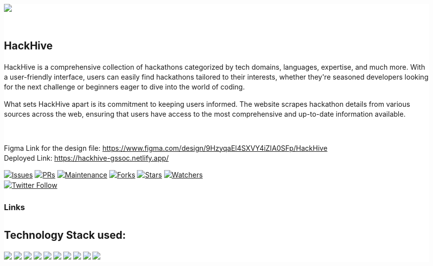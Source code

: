 

<div>
    <img align=top src="https://miro.medium.com/max/1400/1*c4YgRXYQayOVWxV37ourrw.png" width="100%"/>

<div>
<br>

## HackHive

HackHive is a comprehensive collection of hackathons categorized by tech domains, languages, expertise, and much more. With a user-friendly interface, users can easily find hackathons tailored to their interests, whether they're seasoned developers looking for the next challenge or beginners eager to dive into the world of coding.

What sets HackHive apart is its commitment to keeping users informed. The website scrapes hackathon details from various sources across the web, ensuring that users have access to the most comprehensive and up-to-date information available.

<br>

Figma Link for the design file: https://www.figma.com/design/9HzyqaEl4SXVY4iZIA0SFp/HackHive
<br>
Deployed Link: https://hackhive-gssoc.netlify.app/

[![Issues](https://img.shields.io/github/issues/DSC-JSS-NOIDA/HackHive)](https://github.com/DSC-JSS-NOIDA/HackHive/issues)
[![PRs](https://img.shields.io/github/issues-pr/DSC-JSS-NOIDA/HackHive)](https://github.com/DSC-JSS-NOIDA/HackHive/pulls)
[![Maintenance](https://img.shields.io/maintenance/yes/2023?color=green&logo=github)](https://github.com/DSC-JSS-NOIDA/)
[![Forks](https://img.shields.io/github/forks/DSC-JSS-NOIDA/HackHive?style=social)](https://github.com/DSC-JSS-NOIDA/HackHive) 
[![Stars](https://img.shields.io/github/stars/DSC-JSS-NOIDA/HackHive?style=social)](https://github.com/DSC-JSS-NOIDA/HackHive) 
[![Watchers](https://img.shields.io/github/watchers/DSC-JSS-NOIDA/HackHive?style=social)](https://github.com/DSC-JSS-NOIDA/HackHive)  
[![Twitter Follow](https://img.shields.io/twitter/follow/DSCJSSATEN?style=social)](https://twitter.com/DSCJSSATEN)



### Links



## Technology Stack used:

<img src="https://img.shields.io/badge/html5%20-%23E34F26.svg?&style=for-the-badge&logo=html5&logoColor=white"/>
<img src="https://img.shields.io/badge/css3%20-%231572B6.svg?&style=for-the-badge&logo=css3&logoColor=white"/>
<img src="https://img.shields.io/badge/javascript%20-%23323330.svg?&style=for-the-badge&logo=javascript&logoColor=%23F7DF1E"/>
<img src="https://img.shields.io/badge/react%20-%2320232a.svg?&style=for-the-badge&logo=react&logoColor=%2361DAFB"/>
<img src="https://img.shields.io/badge/tailwindcss%20-%2338B2AC.svg?&style=for-the-badge&logo=tailwind-css&logoColor=white"/>
<img src="https://img.shields.io/badge/python%20-%2314354C.svg?&style=for-the-badge&logo=python&logoColor=white"/>
<img src="https://img.shields.io/badge/node.js%20-%2343853D.svg?&style=for-the-badge&logo=node.js&logoColor=white"/>
<img src="https://img.shields.io/badge/express.js%20-%23404d59.svg?&style=for-the-badge"/>
<img src="https://img.shields.io/badge/github%20-%23121011.svg?&style=for-the-badge&logo=github&logoColor=white"/>
<img src="https://img.shields.io/badge/selenium%20-%23424242.svg?&style=for-the-badge&logo=selenium&logoColor=%23FF4500"/>
